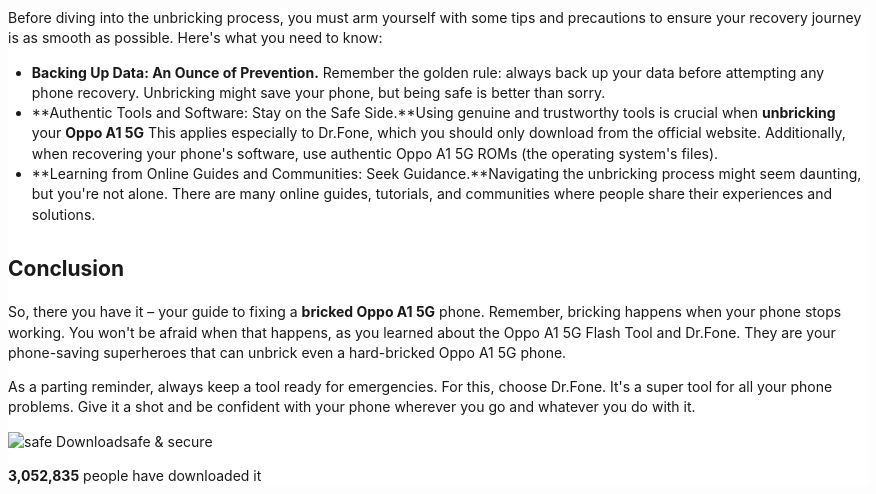 Before diving into the unbricking process, you must arm yourself with some tips and precautions to ensure your recovery journey is as smooth as possible. Here's what you need to know:

- **Backing Up Data: An Ounce of Prevention.** Remember the golden rule: always back up your data before attempting any phone recovery. Unbricking might save your phone, but being safe is better than sorry.
- **Authentic Tools and Software: Stay on the Safe Side.**Using genuine and trustworthy tools is crucial when **unbricking** your **Oppo A1 5G** This applies especially to Dr.Fone, which you should only download from the official website. Additionally, when recovering your phone's software, use authentic Oppo A1 5G ROMs (the operating system's files).
- **Learning from Online Guides and Communities: Seek Guidance.**Navigating the unbricking process might seem daunting, but you're not alone. There are many online guides, tutorials, and communities where people share their experiences and solutions.

## Conclusion

So, there you have it – your guide to fixing a **bricked Oppo A1 5G** phone. Remember, bricking happens when your phone stops working. You won't be afraid when that happens, as you learned about the Oppo A1 5G Flash Tool and Dr.Fone. They are your phone-saving superheroes that can unbrick even a hard-bricked Oppo A1 5G phone.

As a parting reminder, always keep a tool ready for emergencies. For this, choose Dr.Fone. It's a super tool for all your phone problems. Give it a shot and be confident with your phone wherever you go and whatever you do with it.

![safe Download](https://images.wondershare.com/drfone/security.svg)safe & secure

**3,052,835** people have downloaded it

<ins class="adsbygoogle"
     style="display:block"
     data-ad-client="ca-pub-7571918770474297"
     data-ad-slot="8358498916"
     data-ad-format="auto"
     data-full-width-responsive="true"></ins>

